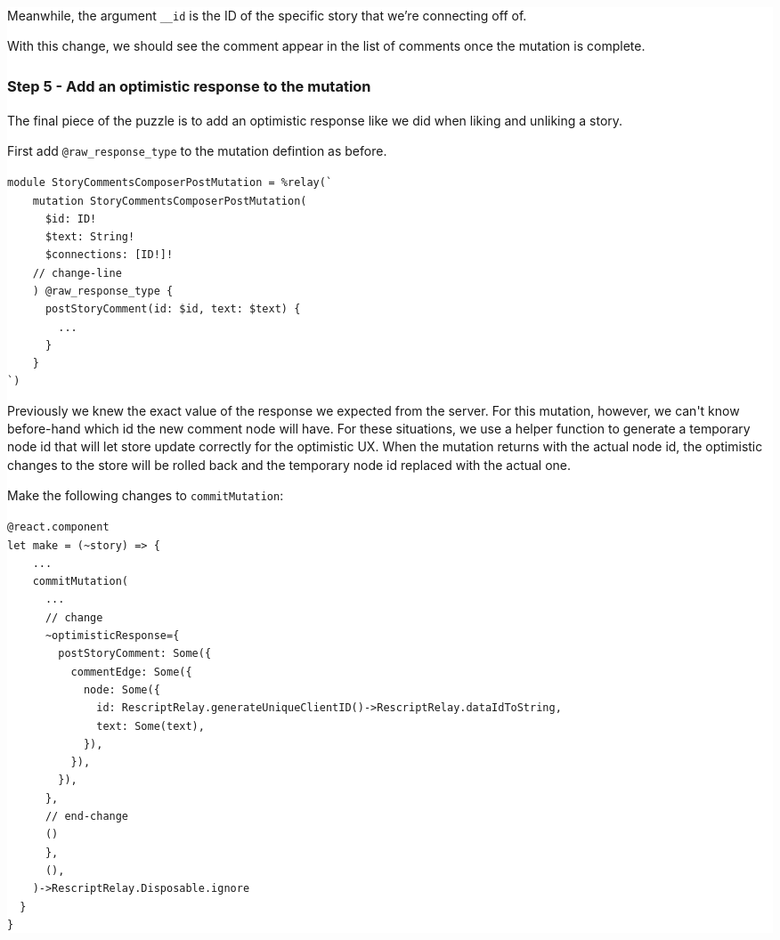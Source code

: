 Meanwhile, the argument `__id` is the ID of the specific story that we’re connecting off of.

With this change, we should see the comment appear in the list of comments once the mutation is complete.

### Step 5 - Add an optimistic response to the mutation

The final piece of the puzzle is to add an optimistic response like we did when liking and unliking a story.

First add `@raw_response_type` to the mutation defintion as before.

```rescript
module StoryCommentsComposerPostMutation = %relay(`
    mutation StoryCommentsComposerPostMutation(
      $id: ID!
      $text: String!
      $connections: [ID!]!
    // change-line
    ) @raw_response_type {
      postStoryComment(id: $id, text: $text) {
        ...
      }
    }
`)
```

Previously we knew the exact value of the response we expected from the server. For this mutation, however, we can't know before-hand which id the new comment node will have. For these situations, we use a helper function to generate a temporary node id that will let store update correctly for the optimistic UX. When the mutation returns with the actual node id, the optimistic changes to the store will be rolled back and the temporary node id replaced with the actual one.

Make the following changes to `commitMutation`:
```rescript
@react.component
let make = (~story) => {
    ...
    commitMutation(
      ...
      // change
      ~optimisticResponse={
        postStoryComment: Some({
          commentEdge: Some({
            node: Some({
              id: RescriptRelay.generateUniqueClientID()->RescriptRelay.dataIdToString,
              text: Some(text),
            }),
          }),
        }),
      },
      // end-change
      ()
      },
      (),
    )->RescriptRelay.Disposable.ignore
  }
}
```
